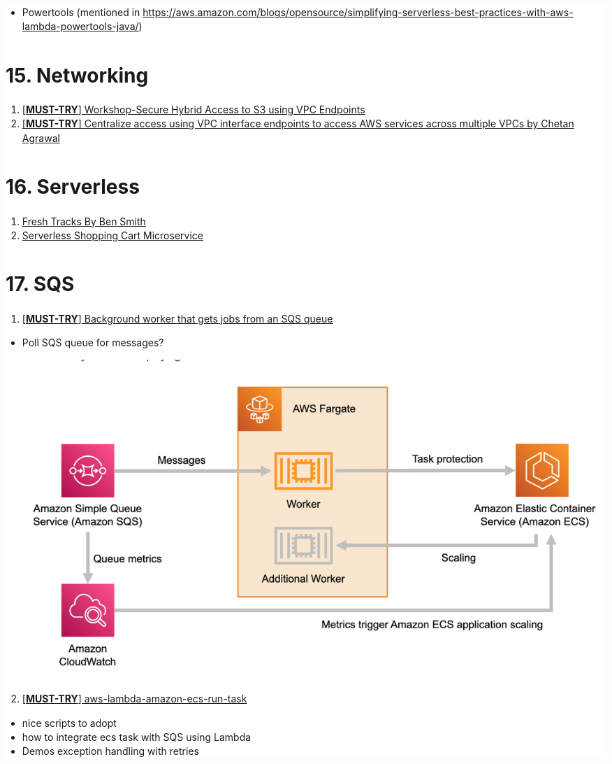 - Powertools (mentioned in https://aws.amazon.com/blogs/opensource/simplifying-serverless-best-practices-with-aws-lambda-powertools-java/)

# 15. Networking

1. [[**MUST-TRY**] Workshop-Secure Hybrid Access to S3 using VPC Endpoints](https://catalog.us-east-1.prod.workshops.aws/workshops/3a8d4ddf-66c5-4d26-ae6f-6292a517f46c/en-US)
2. [[**MUST-TRY**] Centralize access using VPC interface endpoints to access AWS services across multiple VPCs by Chetan Agrawal](https://aws.amazon.com/blogs/networking-and-content-delivery/centralize-access-using-vpc-interface-endpoints/)

# 16. Serverless

1. [Fresh Tracks By Ben Smith](https://github.com/aws-samples/fresh-tracks/tree/master)
1. [Serverless Shopping Cart Microservice](https://github.com/aws-samples/aws-serverless-shopping-cart)

# 17. SQS

1. [[**MUST-TRY**] Background worker that gets jobs from an SQS queue](https://containersonaws.com/pattern/background-worker-sqs-queue-container-copilot)
- Poll SQS queue for messages?

    <img src="./images/aws-ecs-3.png" title="aws-ecs-2.png" width="900"/>

2. [[**MUST-TRY**] aws-lambda-amazon-ecs-run-task](https://github.com/awslabs/aws-lambda-ecs-run-task)
- nice scripts to adopt
- how to integrate ecs task with SQS using Lambda
- Demos exception handling with retries
